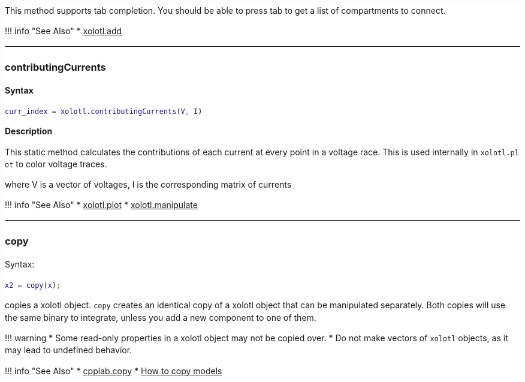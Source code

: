 This method supports tab completion. You should be able to press
tab to get a list of compartments to connect.



!!! info "See Also"
    * [xolotl.add](../xolotl/#add)





-------

### contributingCurrents

**Syntax**

```matlab
curr_index = xolotl.contributingCurrents(V, I)
```

**Description**

This static method calculates the contributions of each
current at every point in a voltage race. This is used
internally in `xolotl.plot` to color voltage traces.

where V is a vector of voltages, I is the corresponding matrix of currents



!!! info "See Also"
    * [xolotl.plot](../xolotl/#plot)
    * [xolotl.manipulate](../xolotl/#manipulate)





-------

### copy

Syntax:

```matlab
x2 = copy(x);
```

copies a xolotl object. ``copy`` creates an identical
copy of a xolotl object that can be manipulated separately.
Both copies will use the same binary to integrate,
unless you add a new component to one of them.

!!! warning
    * Some read-only properties in a xolotl object may not be copied over.
    * Do not make vectors of ``xolotl`` objects, as it may lead to undefined behavior.




!!! info "See Also"
    * [cpplab.copy](../cpplab/#copy)
    * [How to copy models](https://xolotl.readthedocs.io/en/master/how-to/copy-models/)
